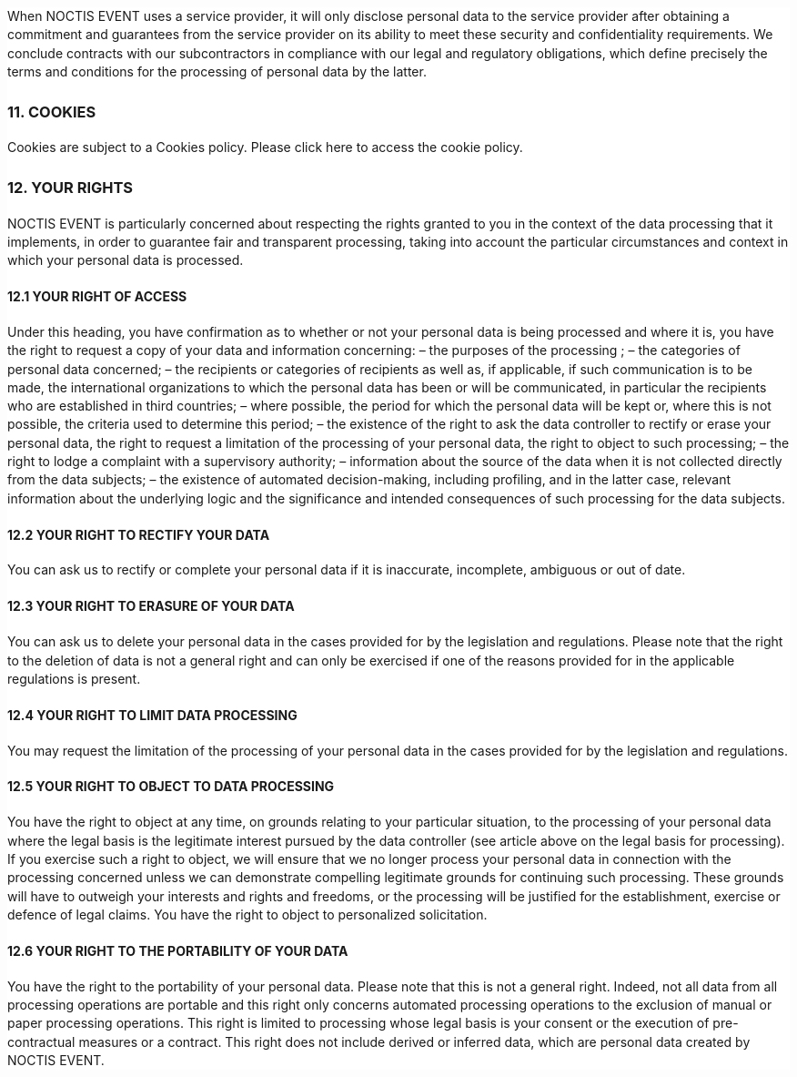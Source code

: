 When NOCTIS EVENT uses a service provider, it will only disclose personal data to the service provider after obtaining a commitment and guarantees from the service provider on its ability to meet these security and confidentiality requirements.
We conclude contracts with our subcontractors in compliance with our legal and regulatory obligations, which define precisely the terms and conditions for the processing of personal data by the latter.
### 11. COOKIES
Cookies are subject to a Cookies policy. Please click here to access the cookie policy.
### 12. YOUR RIGHTS
NOCTIS EVENT is particularly concerned about respecting the rights granted to you in the context of the data processing that it implements, in order to guarantee fair and transparent processing, taking into account the particular circumstances and context in which your personal data is processed.
#### 12.1 YOUR RIGHT OF ACCESS
Under this heading, you have confirmation as to whether or not your personal data is being processed and where it is, you have the right to request a copy of your data and information concerning:
– the purposes of the processing ;
– the categories of personal data concerned;
– the recipients or categories of recipients as well as, if applicable, if such communication is to be made, the international organizations to which the personal data has been or will be communicated, in particular the recipients who are established in third countries;
– where possible, the period for which the personal data will be kept or, where this is not possible, the criteria used to determine this period;
– the existence of the right to ask the data controller to rectify or erase your personal data, the right to request a limitation of the processing of your personal data, the right to object to such processing;
– the right to lodge a complaint with a supervisory authority;
– information about the source of the data when it is not collected directly from the data subjects;
– the existence of automated decision-making, including profiling, and in the latter case, relevant information about the underlying logic and the significance and intended consequences of such processing for the data subjects.
#### 12.2 YOUR RIGHT TO RECTIFY YOUR DATA
You can ask us to rectify or complete your personal data if it is inaccurate, incomplete, ambiguous or out of date.
#### 12.3 YOUR RIGHT TO ERASURE OF YOUR DATA
You can ask us to delete your personal data in the cases provided for by the legislation and regulations.
Please note that the right to the deletion of data is not a general right and can only be exercised if one of the reasons provided for in the applicable regulations is present.
#### 12.4 YOUR RIGHT TO LIMIT DATA PROCESSING
You may request the limitation of the processing of your personal data in the cases provided for by the legislation and regulations.
#### 12.5 YOUR RIGHT TO OBJECT TO DATA PROCESSING
You have the right to object at any time, on grounds relating to your particular situation, to the processing of your personal data where the legal basis is the legitimate interest pursued by the data controller (see article above on the legal basis for processing).
If you exercise such a right to object, we will ensure that we no longer process your personal data in connection with the processing concerned unless we can demonstrate compelling legitimate grounds for continuing such processing. These grounds will have to outweigh your interests and rights and freedoms, or the processing will be justified for the establishment, exercise or defence of legal claims. You have the right to object to personalized solicitation.
#### 12.6 YOUR RIGHT TO THE PORTABILITY OF YOUR DATA
You have the right to the portability of your personal data. Please note that this is not a general right. Indeed, not all data from all processing operations are portable and this right only concerns automated processing operations to the exclusion of manual or paper processing operations.
This right is limited to processing whose legal basis is your consent or the execution of pre-contractual measures or a contract.
This right does not include derived or inferred data, which are personal data created by NOCTIS EVENT.